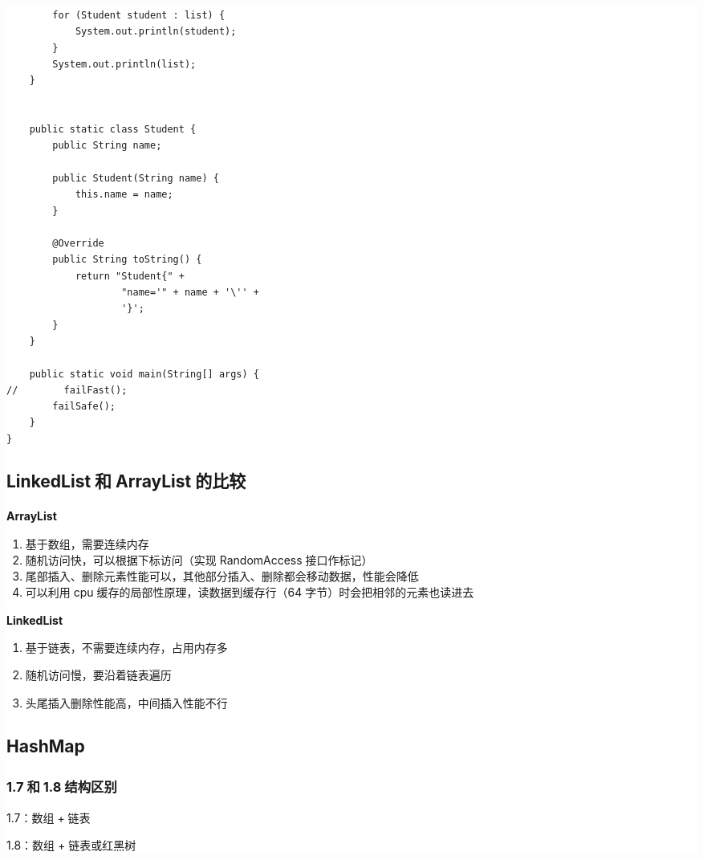 ```
        for (Student student : list) {
            System.out.println(student);
        }
        System.out.println(list);
    }


    public static class Student {
        public String name;

        public Student(String name) {
            this.name = name;
        }

        @Override
        public String toString() {
            return "Student{" +
                    "name='" + name + '\'' +
                    '}';
        }
    }

    public static void main(String[] args) {
//        failFast();
        failSafe();
    }
}
```

## LinkedList 和 ArrayList 的比较

**ArrayList**

1. 基于数组，需要连续内存
2. 随机访问快，可以根据下标访问（实现 RandomAccess 接口作标记）
3. 尾部插入、删除元素性能可以，其他部分插入、删除都会移动数据，性能会降低
4. 可以利用 cpu 缓存的局部性原理，读数据到缓存行（64 字节）时会把相邻的元素也读进去

**LinkedList**

1. 基于链表，不需要连续内存，占用内存多

2. 随机访问慢，要沿着链表遍历

3. 头尾插入删除性能高，中间插入性能不行

## HashMap

### 1.7 和 1.8 结构区别

1.7：数组 + 链表

1.8：数组 + 链表或红黑树
